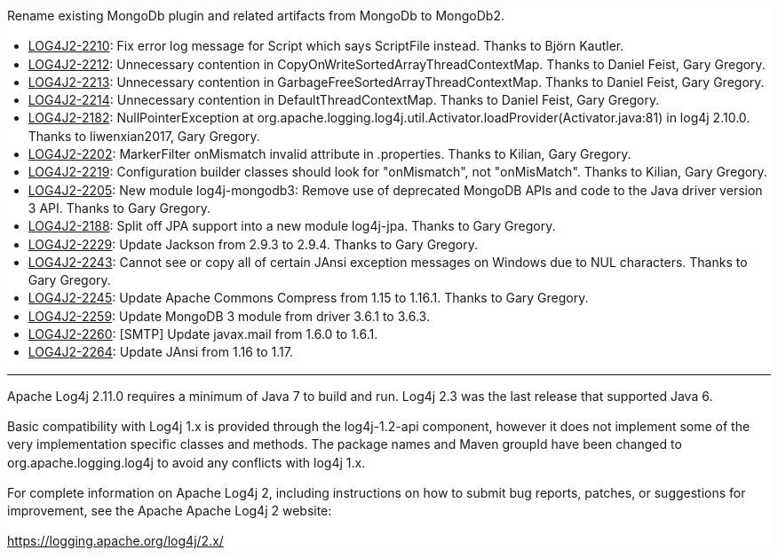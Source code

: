 Rename existing MongoDb plugin and related artifacts from MongoDb to MongoDb2.
* [LOG4J2-2210](https://issues.apache.org/jira/browse/LOG4J2-2210):
Fix error log message for Script which says ScriptFile instead. Thanks to Björn Kautler.
* [LOG4J2-2212](https://issues.apache.org/jira/browse/LOG4J2-2212):
Unnecessary contention in CopyOnWriteSortedArrayThreadContextMap. Thanks to Daniel Feist, Gary Gregory.
* [LOG4J2-2213](https://issues.apache.org/jira/browse/LOG4J2-2213):
Unnecessary contention in GarbageFreeSortedArrayThreadContextMap. Thanks to Daniel Feist, Gary Gregory.
* [LOG4J2-2214](https://issues.apache.org/jira/browse/LOG4J2-2214):
Unnecessary contention in DefaultThreadContextMap. Thanks to Daniel Feist, Gary Gregory.
* [LOG4J2-2182](https://issues.apache.org/jira/browse/LOG4J2-2182):
NullPointerException at org.apache.logging.log4j.util.Activator.loadProvider(Activator.java:81) in log4j 2.10.0. Thanks to liwenxian2017, Gary Gregory.
* [LOG4J2-2202](https://issues.apache.org/jira/browse/LOG4J2-2202):
MarkerFilter onMismatch invalid attribute in .properties. Thanks to Kilian, Gary Gregory.
* [LOG4J2-2219](https://issues.apache.org/jira/browse/LOG4J2-2219):
Configuration builder classes should look for "onMismatch", not "onMisMatch". Thanks to Kilian, Gary Gregory.
* [LOG4J2-2205](https://issues.apache.org/jira/browse/LOG4J2-2205):
New module log4j-mongodb3: Remove use of deprecated MongoDB APIs and code to the Java driver version 3 API. Thanks to Gary Gregory.
* [LOG4J2-2188](https://issues.apache.org/jira/browse/LOG4J2-2188):
Split off JPA support into a new module log4j-jpa. Thanks to Gary Gregory.
* [LOG4J2-2229](https://issues.apache.org/jira/browse/LOG4J2-2229):
Update Jackson from 2.9.3 to 2.9.4. Thanks to Gary Gregory.
* [LOG4J2-2243](https://issues.apache.org/jira/browse/LOG4J2-2243):
Cannot see or copy all of certain JAnsi exception messages on Windows due to NUL characters. Thanks to Gary Gregory.
* [LOG4J2-2245](https://issues.apache.org/jira/browse/LOG4J2-2245):
Update Apache Commons Compress from 1.15 to 1.16.1. Thanks to Gary Gregory.
* [LOG4J2-2259](https://issues.apache.org/jira/browse/LOG4J2-2259):
Update MongoDB 3 module from driver 3.6.1 to 3.6.3.
* [LOG4J2-2260](https://issues.apache.org/jira/browse/LOG4J2-2260):
[SMTP] Update javax.mail from 1.6.0 to 1.6.1.
* [LOG4J2-2264](https://issues.apache.org/jira/browse/LOG4J2-2264):
Update JAnsi from 1.16 to 1.17.

---

Apache Log4j 2.11.0 requires a minimum of Java 7 to build and run. Log4j 2.3 was the
last release that supported Java 6.

Basic compatibility with Log4j 1.x is provided through the log4j-1.2-api component, however it
does not implement some of the very implementation specific classes and methods. The package
names and Maven groupId have been changed to org.apache.logging.log4j to avoid any conflicts
with log4j 1.x.

For complete information on Apache Log4j 2, including instructions on how to submit bug
reports, patches, or suggestions for improvement, see the Apache Apache Log4j 2 website:

https://logging.apache.org/log4j/2.x/